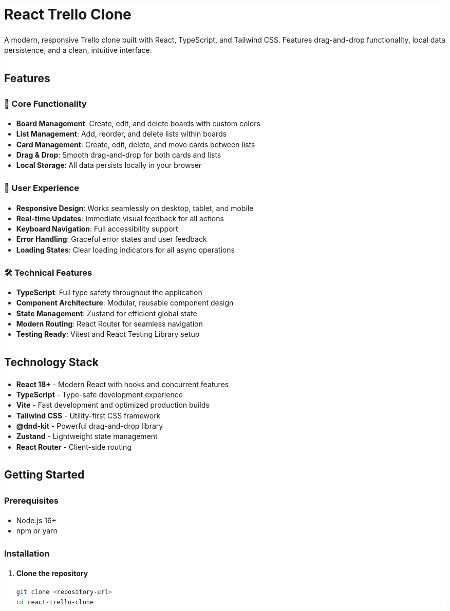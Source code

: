 # React Trello Clone

A modern, responsive Trello clone built with React, TypeScript, and Tailwind CSS. Features drag-and-drop functionality, local data persistence, and a clean, intuitive interface.

## Features

### 🎯 Core Functionality
- **Board Management**: Create, edit, and delete boards with custom colors
- **List Management**: Add, reorder, and delete lists within boards
- **Card Management**: Create, edit, delete, and move cards between lists
- **Drag & Drop**: Smooth drag-and-drop for both cards and lists
- **Local Storage**: All data persists locally in your browser

### 🎨 User Experience
- **Responsive Design**: Works seamlessly on desktop, tablet, and mobile
- **Real-time Updates**: Immediate visual feedback for all actions
- **Keyboard Navigation**: Full accessibility support
- **Error Handling**: Graceful error states and user feedback
- **Loading States**: Clear loading indicators for all async operations

### 🛠 Technical Features
- **TypeScript**: Full type safety throughout the application
- **Component Architecture**: Modular, reusable component design
- **State Management**: Zustand for efficient global state
- **Modern Routing**: React Router for seamless navigation
- **Testing Ready**: Vitest and React Testing Library setup

## Technology Stack

- **React 18+** - Modern React with hooks and concurrent features
- **TypeScript** - Type-safe development experience
- **Vite** - Fast development and optimized production builds
- **Tailwind CSS** - Utility-first CSS framework
- **@dnd-kit** - Powerful drag-and-drop library
- **Zustand** - Lightweight state management
- **React Router** - Client-side routing

## Getting Started

### Prerequisites
- Node.js 16+ 
- npm or yarn

### Installation

1. **Clone the repository**
   ```bash
   git clone <repository-url>
   cd react-trello-clone
   ```
